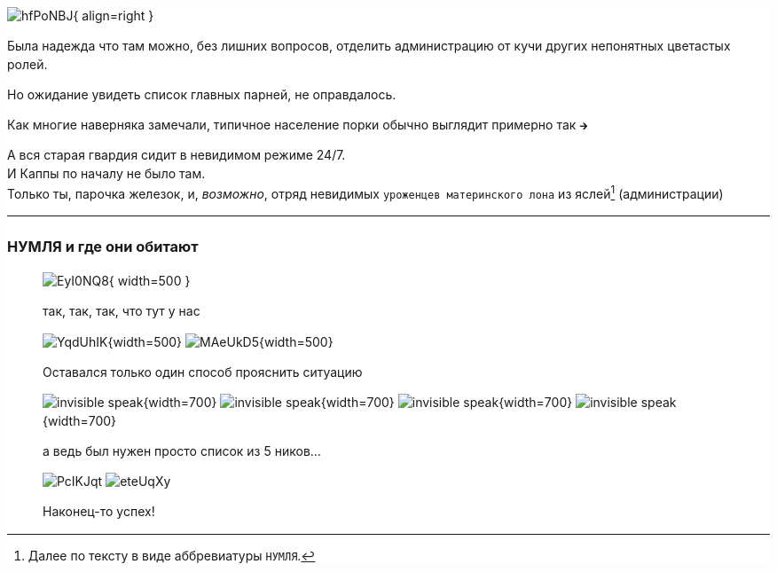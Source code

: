 ![hfPoNBJ](../assets/images/th-retirement/3.jpg){ align=right }

Была надежда что там можно, без лишних вопросов, отделить администрацию от кучи других непонятных цветастых ролей.

Но ожидание увидеть список главных парней, не оправдалось.

Как многие наверняка замечали, типичное население порки обычно выглядит примерно так `🡲`

А вся старая гвардия сидит в невидимом режиме 24/7.  
И Каппы по началу не было там.  
Только ты, парочка железок, и, _возможно_, отряд невидимых `уроженцев материнского лона` из яслей[^numl] (администрации)

[^porq]: Персональный чат где помимо тебя присутствует исключительно администрация гильдии

---

### НУМЛЯ и где они обитают

<figure markdown>

![EyI0NQ8](../assets/images/th-retirement/4.jpg){ width=500 }

<figcaption>так, так, так, что тут у нас</figcaption>
</figure>

<figure markdown>

![YqdUhIK](../assets/images/th-retirement/5.jpg){width=500}
![MAeUkD5](../assets/images/th-retirement/6.jpg){width=500}

   <figcaption>Оставался только один способ прояснить ситуацию </figcaption>
</figure>

<figure markdown>

![invisible speak](../assets/images/th-retirement/7.jpg){width=700}
![invisible speak](../assets/images/th-retirement/8.jpg){width=700}
![invisible speak](../assets/images/th-retirement/9.jpg){width=700}
![invisible speak](../assets/images/th-retirement/10.jpg){width=700}

   <figcaption>а ведь был нужен просто список из 5 ников…</figcaption>
</figure>

<figure markdown>

![PcIKJqt](../assets/images/th-retirement/11.jpg)
![eteUqXy](../assets/images/th-retirement/12.jpg)

   <figcaption>
   Наконец-то успех!
   </figcaption>
</figure>


[^bro]: Сокращение от `Согильдийцы(-ец)`
[^numl]: Далее по тексту в виде аббревиатуры `НУМЛЯ`.
[^ppl]: Заочно ожидалось 30-40 чел, но учитывая что в ги никто не знал об этих планах. И никаких гарантий и тем более договоренностей на этот счет не могло быть с обоих сторон.
[^insect]: трафарета конечно. Упомянутый на скриншоте ниже, гайд был в анонсах.